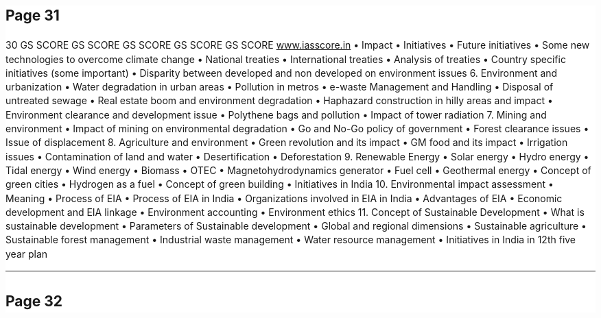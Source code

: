

## Page 31

30 GS SCORE GS SCORE GS SCORE GS SCORE GS SCORE www.iasscore.in • Impact • Initiatives • Future initiatives • Some new technologies to overcome climate change • National treaties • International treaties • Analysis of treaties • Country specific initiatives (some important) • Disparity between developed and non developed on environment issues 6. Environment and urbanization • Water degradation in urban areas • Pollution in metros • e-waste Management and Handling • Disposal of untreated sewage • Real estate boom and environment degradation • Haphazard construction in hilly areas and impact • Environment clearance and development issue • Polythene bags and pollution • Impact of tower radiation 7. Mining and environment • Impact of mining on environmental degradation • Go and No-Go policy of government • Forest clearance issues • Issue of displacement 8. Agriculture and environment • Green revolution and its impact • GM food and its impact • Irrigation issues • Contamination of land and water • Desertification • Deforestation 9. Renewable Energy • Solar energy • Hydro energy • Tidal energy • Wind energy • Biomass • OTEC • Magnetohydrodynamics generator • Fuel cell • Geothermal energy • Concept of green cities • Hydrogen as a fuel • Concept of green building • Initiatives in India 10. Environmental impact assessment • Meaning • Process of EIA • Process of EIA in India • Organizations involved in EIA in India • Advantages of EIA • Economic development and EIA linkage • Environment accounting • Environment ethics 11. Concept of Sustainable Development • What is sustainable development • Parameters of Sustainable development • Global and regional dimensions • Sustainable agriculture • Sustainable forest management • Industrial waste management • Water resource management • Initiatives in India in 12th five year plan

---


## Page 32
